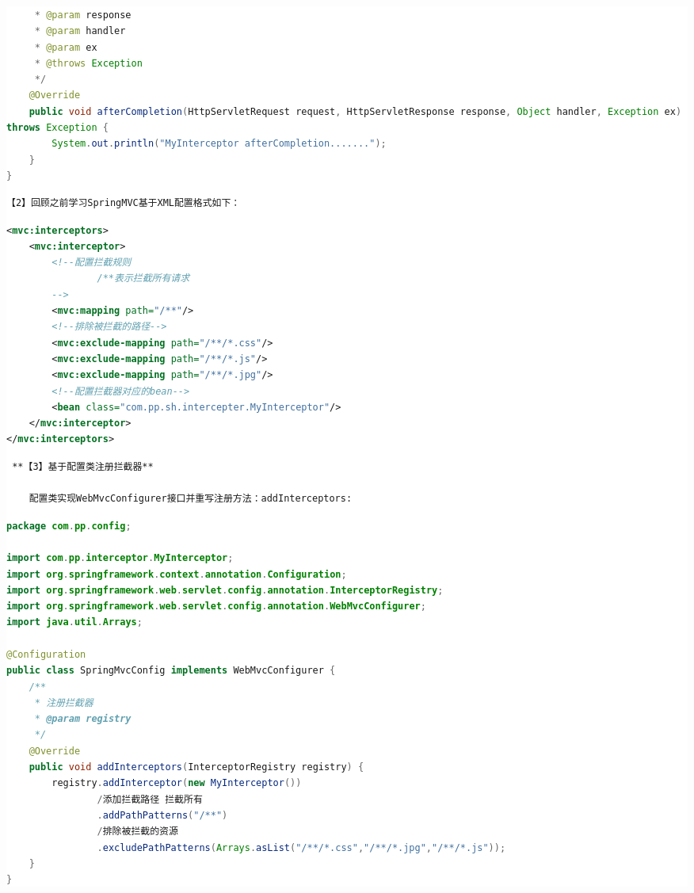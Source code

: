 ```java
     * @param response
     * @param handler
     * @param ex
     * @throws Exception
     */
    @Override
    public void afterCompletion(HttpServletRequest request, HttpServletResponse response, Object handler, Exception ex) throws Exception {
        System.out.println("MyInterceptor afterCompletion.......");
    }
}
```

	【2】回顾之前学习SpringMVC基于XML配置格式如下：

```xml
<mvc:interceptors>
    <mvc:interceptor>
        <!--配置拦截规则
                /**表示拦截所有请求
        -->
        <mvc:mapping path="/**"/>
        <!--排除被拦截的路径-->
        <mvc:exclude-mapping path="/**/*.css"/>
        <mvc:exclude-mapping path="/**/*.js"/>
        <mvc:exclude-mapping path="/**/*.jpg"/>
        <!--配置拦截器对应的bean-->
        <bean class="com.pp.sh.intercepter.MyInterceptor"/>
    </mvc:interceptor>
</mvc:interceptors>
```

	 **【3】基于配置类注册拦截器**

		配置类实现WebMvcConfigurer接口并重写注册方法：addInterceptors:

```java
package com.pp.config;

import com.pp.interceptor.MyInterceptor;
import org.springframework.context.annotation.Configuration;
import org.springframework.web.servlet.config.annotation.InterceptorRegistry;
import org.springframework.web.servlet.config.annotation.WebMvcConfigurer;
import java.util.Arrays;

@Configuration
public class SpringMvcConfig implements WebMvcConfigurer {
    /**
     * 注册拦截器
     * @param registry
     */
    @Override
    public void addInterceptors(InterceptorRegistry registry) {
        registry.addInterceptor(new MyInterceptor())
                /添加拦截路径 拦截所有
                .addPathPatterns("/**")
                /排除被拦截的资源
                .excludePathPatterns(Arrays.asList("/**/*.css","/**/*.jpg","/**/*.js"));
    }
}
```
